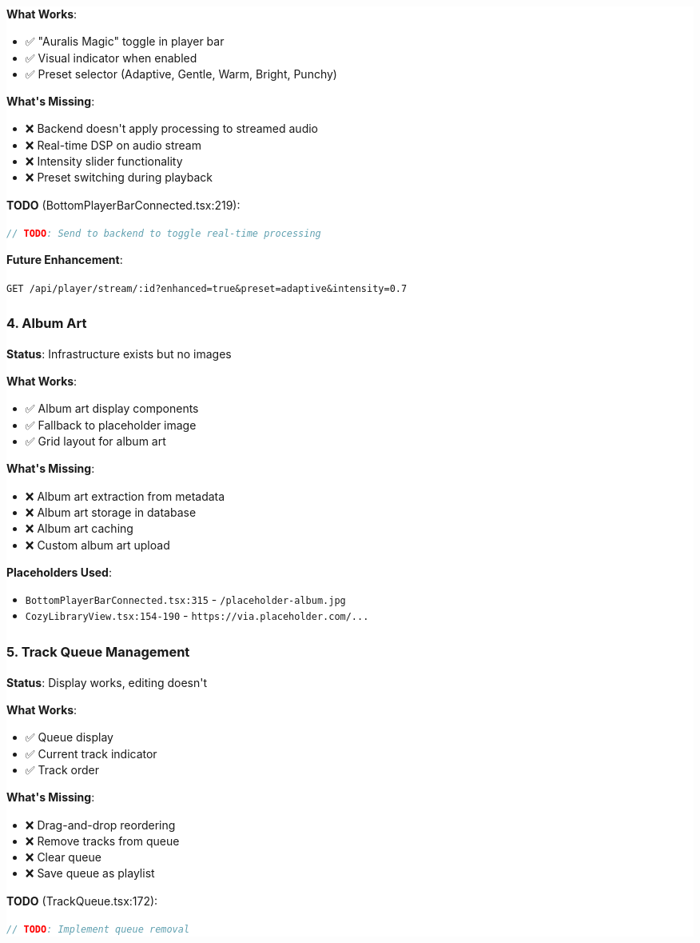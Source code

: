 **What Works**:
- ✅ "Auralis Magic" toggle in player bar
- ✅ Visual indicator when enabled
- ✅ Preset selector (Adaptive, Gentle, Warm, Bright, Punchy)

**What's Missing**:
- ❌ Backend doesn't apply processing to streamed audio
- ❌ Real-time DSP on audio stream
- ❌ Intensity slider functionality
- ❌ Preset switching during playback

**TODO** (BottomPlayerBarConnected.tsx:219):
```typescript
// TODO: Send to backend to toggle real-time processing
```

**Future Enhancement**:
```
GET /api/player/stream/:id?enhanced=true&preset=adaptive&intensity=0.7
```

### 4. Album Art
**Status**: Infrastructure exists but no images

**What Works**:
- ✅ Album art display components
- ✅ Fallback to placeholder image
- ✅ Grid layout for album art

**What's Missing**:
- ❌ Album art extraction from metadata
- ❌ Album art storage in database
- ❌ Album art caching
- ❌ Custom album art upload

**Placeholders Used**:
- `BottomPlayerBarConnected.tsx:315` - `/placeholder-album.jpg`
- `CozyLibraryView.tsx:154-190` - `https://via.placeholder.com/...`

### 5. Track Queue Management
**Status**: Display works, editing doesn't

**What Works**:
- ✅ Queue display
- ✅ Current track indicator
- ✅ Track order

**What's Missing**:
- ❌ Drag-and-drop reordering
- ❌ Remove tracks from queue
- ❌ Clear queue
- ❌ Save queue as playlist

**TODO** (TrackQueue.tsx:172):
```typescript
// TODO: Implement queue removal
```
